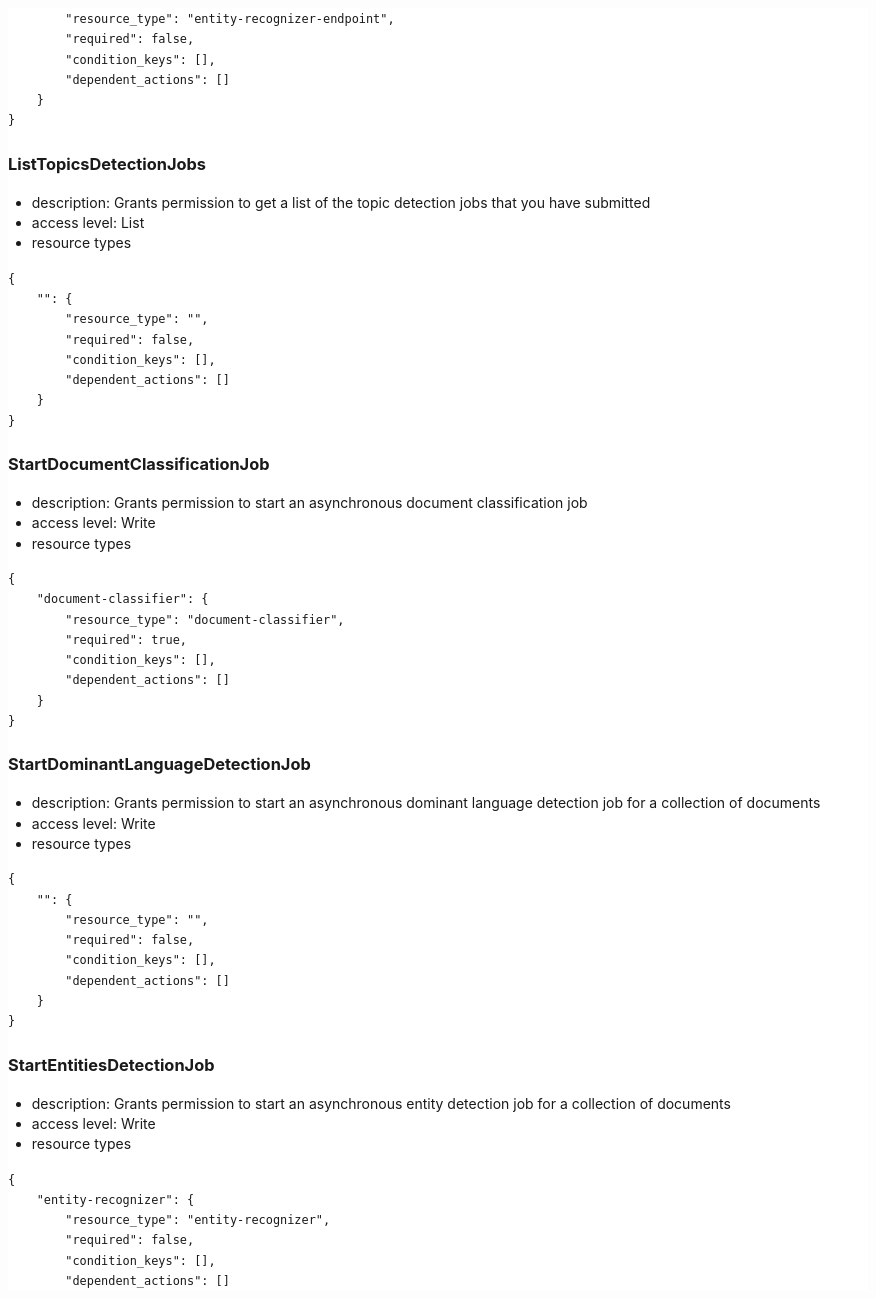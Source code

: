 ```
        "resource_type": "entity-recognizer-endpoint",
        "required": false,
        "condition_keys": [],
        "dependent_actions": []
    }
}
```
### ListTopicsDetectionJobs
- description: Grants permission to get a list of the topic detection jobs that you have submitted
- access level: List
- resource types
```
{
    "": {
        "resource_type": "",
        "required": false,
        "condition_keys": [],
        "dependent_actions": []
    }
}
```
### StartDocumentClassificationJob
- description: Grants permission to start an asynchronous document classification job
- access level: Write
- resource types
```
{
    "document-classifier": {
        "resource_type": "document-classifier",
        "required": true,
        "condition_keys": [],
        "dependent_actions": []
    }
}
```
### StartDominantLanguageDetectionJob
- description: Grants permission to start an asynchronous dominant language detection job for a collection of documents
- access level: Write
- resource types
```
{
    "": {
        "resource_type": "",
        "required": false,
        "condition_keys": [],
        "dependent_actions": []
    }
}
```
### StartEntitiesDetectionJob
- description: Grants permission to start an asynchronous entity detection job for a collection of documents
- access level: Write
- resource types
```
{
    "entity-recognizer": {
        "resource_type": "entity-recognizer",
        "required": false,
        "condition_keys": [],
        "dependent_actions": []
```